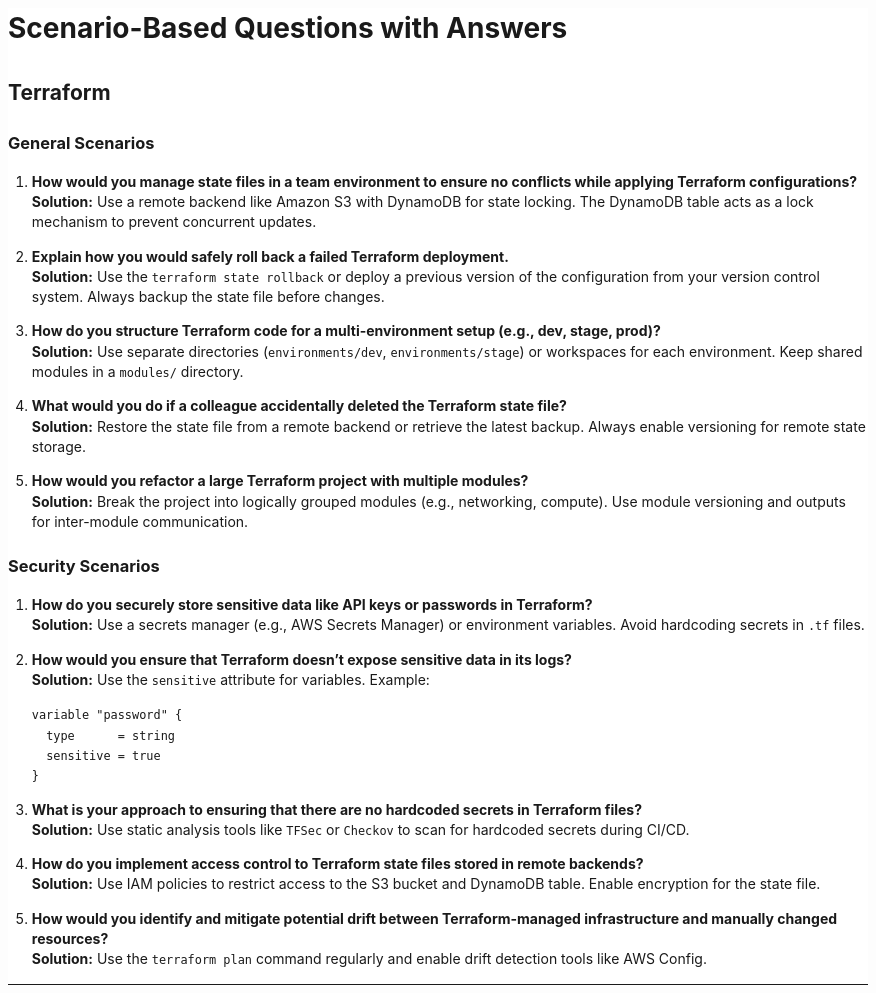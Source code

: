 # Scenario-Based Questions with Answers

## **Terraform**
### General Scenarios
1. **How would you manage state files in a team environment to ensure no conflicts while applying Terraform configurations?**  
   **Solution:** Use a remote backend like Amazon S3 with DynamoDB for state locking. The DynamoDB table acts as a lock mechanism to prevent concurrent updates.

2. **Explain how you would safely roll back a failed Terraform deployment.**  
   **Solution:** Use the `terraform state rollback` or deploy a previous version of the configuration from your version control system. Always backup the state file before changes.

3. **How do you structure Terraform code for a multi-environment setup (e.g., dev, stage, prod)?**  
   **Solution:** Use separate directories (`environments/dev`, `environments/stage`) or workspaces for each environment. Keep shared modules in a `modules/` directory.

4. **What would you do if a colleague accidentally deleted the Terraform state file?**  
   **Solution:** Restore the state file from a remote backend or retrieve the latest backup. Always enable versioning for remote state storage.

5. **How would you refactor a large Terraform project with multiple modules?**  
   **Solution:** Break the project into logically grouped modules (e.g., networking, compute). Use module versioning and outputs for inter-module communication.

### Security Scenarios
1. **How do you securely store sensitive data like API keys or passwords in Terraform?**  
   **Solution:** Use a secrets manager (e.g., AWS Secrets Manager) or environment variables. Avoid hardcoding secrets in `.tf` files.

2. **How would you ensure that Terraform doesn’t expose sensitive data in its logs?**  
   **Solution:** Use the `sensitive` attribute for variables. Example:  
   ```hcl
   variable "password" {
     type      = string
     sensitive = true
   }
   ```

3. **What is your approach to ensuring that there are no hardcoded secrets in Terraform files?**  
   **Solution:** Use static analysis tools like `TFSec` or `Checkov` to scan for hardcoded secrets during CI/CD.

4. **How do you implement access control to Terraform state files stored in remote backends?**  
   **Solution:** Use IAM policies to restrict access to the S3 bucket and DynamoDB table. Enable encryption for the state file.

5. **How would you identify and mitigate potential drift between Terraform-managed infrastructure and manually changed resources?**  
   **Solution:** Use the `terraform plan` command regularly and enable drift detection tools like AWS Config.

---